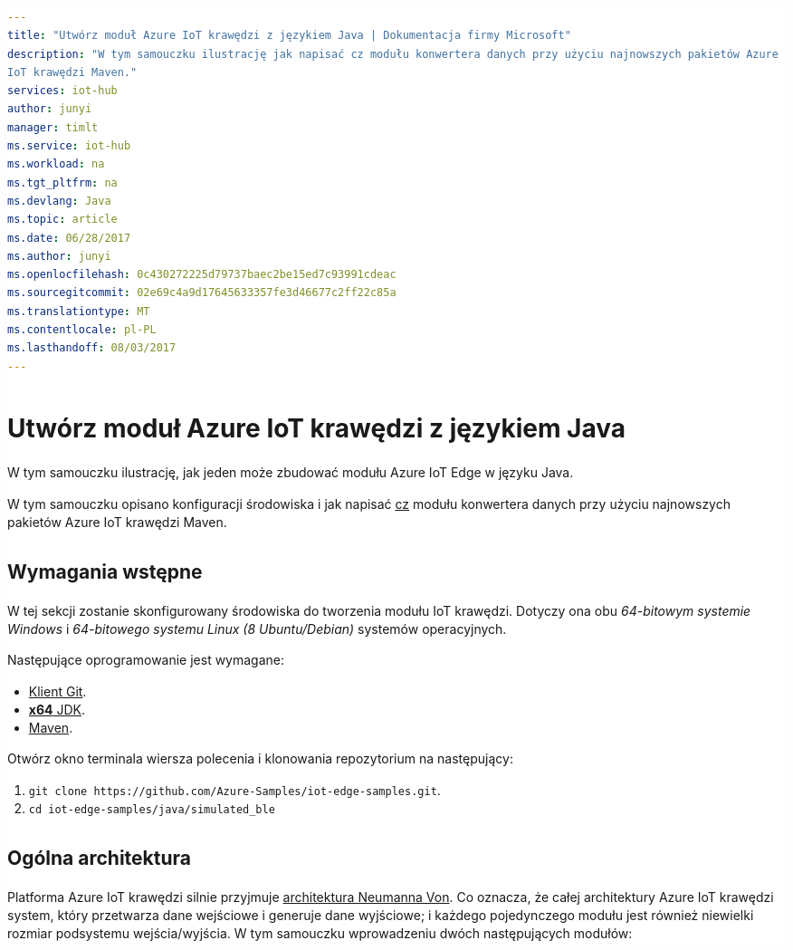 ```yaml
---
title: "Utwórz moduł Azure IoT krawędzi z językiem Java | Dokumentacja firmy Microsoft"
description: "W tym samouczku ilustrację jak napisać cz modułu konwertera danych przy użyciu najnowszych pakietów Azure IoT krawędzi Maven."
services: iot-hub
author: junyi
manager: timlt
ms.service: iot-hub
ms.workload: na
ms.tgt_pltfrm: na
ms.devlang: Java
ms.topic: article
ms.date: 06/28/2017
ms.author: junyi
ms.openlocfilehash: 0c430272225d79737baec2be15ed7c93991cdeac
ms.sourcegitcommit: 02e69c4a9d17645633357fe3d46677c2ff22c85a
ms.translationtype: MT
ms.contentlocale: pl-PL
ms.lasthandoff: 08/03/2017
---
```

# <a name="create-an-azure-iot-edge-module-with-java"></a>Utwórz moduł Azure IoT krawędzi z językiem Java

W tym samouczku ilustrację, jak jeden może zbudować modułu Azure IoT Edge w języku Java.

W tym samouczku opisano konfiguracji środowiska i jak napisać [cz](https://en.wikipedia.org/wiki/Bluetooth_Low_Energy) modułu konwertera danych przy użyciu najnowszych pakietów Azure IoT krawędzi Maven.

## <a name="prerequisites"></a>Wymagania wstępne

W tej sekcji zostanie skonfigurowany środowiska do tworzenia modułu IoT krawędzi. Dotyczy ona obu *64-bitowym systemie Windows* i *64-bitowego systemu Linux (8 Ubuntu/Debian)* systemów operacyjnych.

Następujące oprogramowanie jest wymagane:

* [Klient Git](https://git-scm.com/downloads).
* [**x64** JDK](http://www.oracle.com/technetwork/java/javase/downloads/jdk8-downloads-2133151.html).
* [Maven](https://maven.apache.org/install.html).

Otwórz okno terminala wiersza polecenia i klonowania repozytorium na następujący:

1. `git clone https://github.com/Azure-Samples/iot-edge-samples.git`.
2. `cd iot-edge-samples/java/simulated_ble`

## <a name="overall-architecture"></a>Ogólna architektura

Platforma Azure IoT krawędzi silnie przyjmuje [architektura Neumanna Von](https://en.wikipedia.org/wiki/Von_Neumann_architecture). Co oznacza, że całej architektury Azure IoT krawędzi system, który przetwarza dane wejściowe i generuje dane wyjściowe; i każdego pojedynczego modułu jest również niewielki rozmiar podsystemu wejścia/wyjścia. W tym samouczku wprowadzeniu dwóch następujących modułów:
